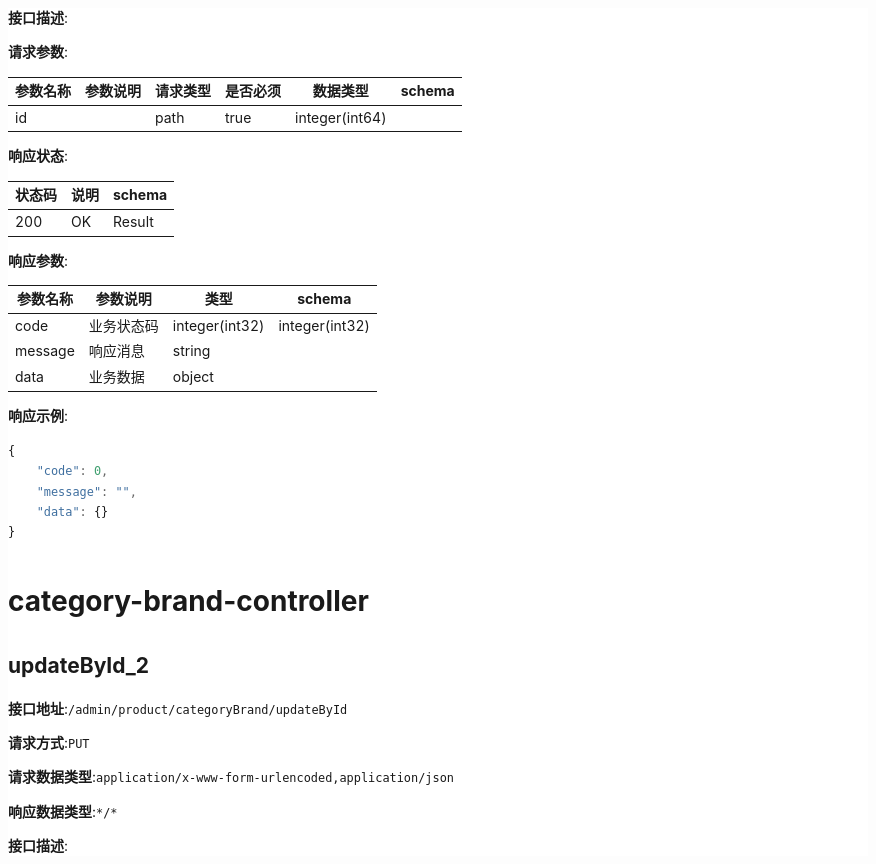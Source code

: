 **接口描述**:


**请求参数**:


| 参数名称 | 参数说明 | 请求类型    | 是否必须 | 数据类型 | schema |
| -------- | -------- | ----- | -------- | -------- | ------ |
|id||path|true|integer(int64)||


**响应状态**:


| 状态码 | 说明 | schema |
| -------- | -------- | ----- | 
|200|OK|Result|


**响应参数**:


| 参数名称 | 参数说明 | 类型 | schema |
| -------- | -------- | ----- |----- | 
|code|业务状态码|integer(int32)|integer(int32)|
|message|响应消息|string||
|data|业务数据|object||


**响应示例**:
```javascript
{
	"code": 0,
	"message": "",
	"data": {}
}
```


# category-brand-controller


## updateById_2


**接口地址**:`/admin/product/categoryBrand/updateById`


**请求方式**:`PUT`


**请求数据类型**:`application/x-www-form-urlencoded,application/json`


**响应数据类型**:`*/*`


**接口描述**:
